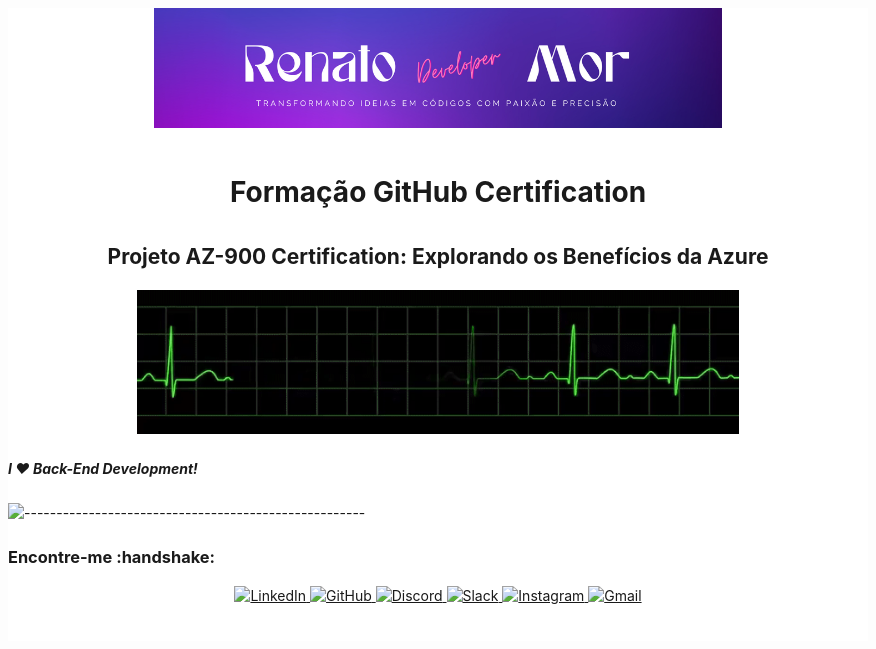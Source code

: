 <p align="center"> 
  <img src="./image/220.png" alt="HAR Logo" width="980px" height="120px">
</p>

<h1 align="center">Formação GitHub Certification</h1>

<h2 align="center">Projeto AZ-900 Certification: Explorando os Benefícios da Azure</h2>

<p align="center"> 
  <img src="./image/Signal.gif" alt="Sample signal" width="70%" height="70%">
</p>

<h5> I ❤️ Back-End Development!</h5>

![-----------------------------------------------------](https://raw.githubusercontent.com/andreasbm/readme/master/assets/lines/rainbow.png)

<h3 >Encontre-me :handshake: </h3>

<p align="center">
    <a href="https://www.linkedin.com/in/renatomoreira-rm/" target="_blank">
        <img alt="LinkedIn" src="https://img.shields.io/badge/LinkedIn-0077B5?style=plastic&logo=linkedin&logoColor=white">
    </a>
    <a href="https://github.com/RenatoMor" target="_blank">
        <img alt="GitHub" src="https://img.shields.io/badge/GitHub-181717?style=plastic&logo=github&logoColor=white">
    </a>
    <a href="https://discord.com/channels/@me/1123380010779152444/" target="_blank">
        <img alt="Discord" src="https://img.shields.io/badge/Discord-5865F2?style=plastic&logo=discord&logoColor=white">
    </a>
</a>
    <a href="https://kovihq.slack.com/" target="_blank">
        <img alt="Slack" src="https://img.shields.io/badge/Slack-4A154B?style=plastic&logo=slack&logoColor=white">
    </a>
    <a href="https://www.instagram.com/renatomorspider/" target="_blank">
        <img alt="Instagram" src="https://img.shields.io/badge/Instagram-E4405F?style=plastic&logo=instagram&logoColor=white">
    </a>
    <a href="mailto:piano.tato@gmail.com" target="_blank">
        <img alt="Gmail" src="https://img.shields.io/badge/Gmail-EA4335?style=plastic&logo=gmail&logoColor=white">
    </a>
</p>
</p>
<br>
